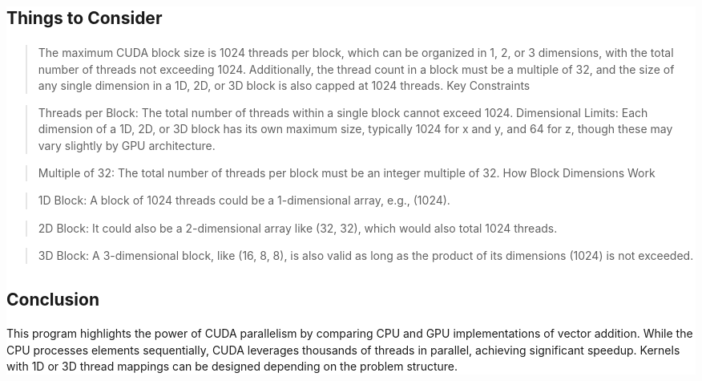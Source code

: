 ## Things to Consider

> The maximum CUDA block size is 1024 threads per block, which can be organized in 1, 2, or 3 dimensions, with the total number of threads not exceeding 1024. Additionally, the thread count in a block must be a multiple of 32, and the size of any single dimension in a 1D, 2D, or 3D block is also capped at 1024 threads.
> Key Constraints

> Threads per Block: The total number of threads within a single block cannot exceed 1024.
> Dimensional Limits: Each dimension of a 1D, 2D, or 3D block has its own maximum size, typically 1024 for x and y, and 64 for z, though these may vary slightly by GPU architecture.

> Multiple of 32: The total number of threads per block must be an integer multiple of 32.
> How Block Dimensions Work

> 1D Block: A block of 1024 threads could be a 1-dimensional array, e.g., (1024).

> 2D Block: It could also be a 2-dimensional array like (32, 32), which would also total 1024 threads.

> 3D Block: A 3-dimensional block, like (16, 8, 8), is also valid as long as the product of its dimensions (1024) is not exceeded.

## Conclusion

This program highlights the power of CUDA parallelism by comparing CPU and GPU implementations of vector addition. While the CPU processes elements sequentially, CUDA leverages thousands of threads in parallel, achieving significant speedup.
Kernels with 1D or 3D thread mappings can be designed depending on the problem structure.
